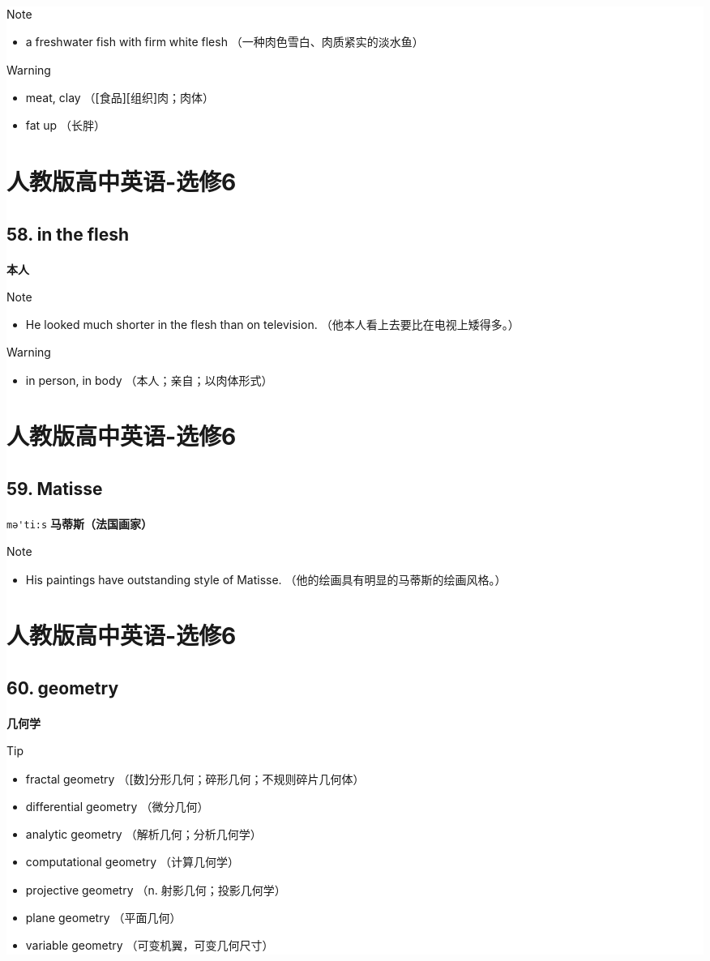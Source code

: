 >

> [!NOTE]
>
> - a freshwater fish with firm white flesh （一种肉色雪白、肉质紧实的淡水鱼）
>

> [!WARNING]
>
> - meat, clay （[食品][组织]肉；肉体）
>
> - fat up （长胖）
>

# 人教版高中英语-选修6

## 58. in the flesh

**本人**

> [!NOTE]
>
> - He looked much shorter in the flesh than on television. （他本人看上去要比在电视上矮得多。）
>

> [!WARNING]
>
> - in person, in body （本人；亲自；以肉体形式）
>

# 人教版高中英语-选修6

## 59. Matisse

`mə'ti:s`  **马蒂斯（法国画家）**

> [!NOTE]
>
> - His paintings have outstanding style of Matisse. （他的绘画具有明显的马蒂斯的绘画风格。）
>

# 人教版高中英语-选修6

## 60. geometry

**几何学**

> [!TIP]
>
> - fractal geometry （[数]分形几何；碎形几何；不规则碎片几何体）
>
> - differential geometry （微分几何）
>
> - analytic geometry （解析几何；分析几何学）
>
> - computational geometry （计算几何学）
>
> - projective geometry （n. 射影几何；投影几何学）
>
> - plane geometry （平面几何）
>
> - variable geometry （可变机翼，可变几何尺寸）